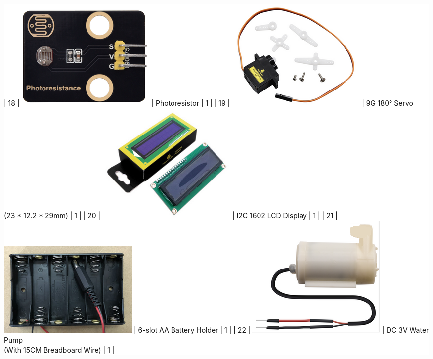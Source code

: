 |  18  | ![img](./index_img/17.png)  |                        Photoresistor                         |  1   |
|  19  | ![img](./index_img/18.png)  |            9G 180° Servo <br/>(23 * 12.2 * 29mm)             |  1   |
|  20  | ![img](./index_img/19.png)  |                     I2C 1602 LCD Display                     |  1   |
|  21  | ![img](./index_img/20.png)  |                   6-slot AA Battery Holder                   |  1   |
|  22  | ![img](./index_img/21.png)  |      DC 3V Water Pump<br/> (With 15CM Breadboard Wire)       |  1   |